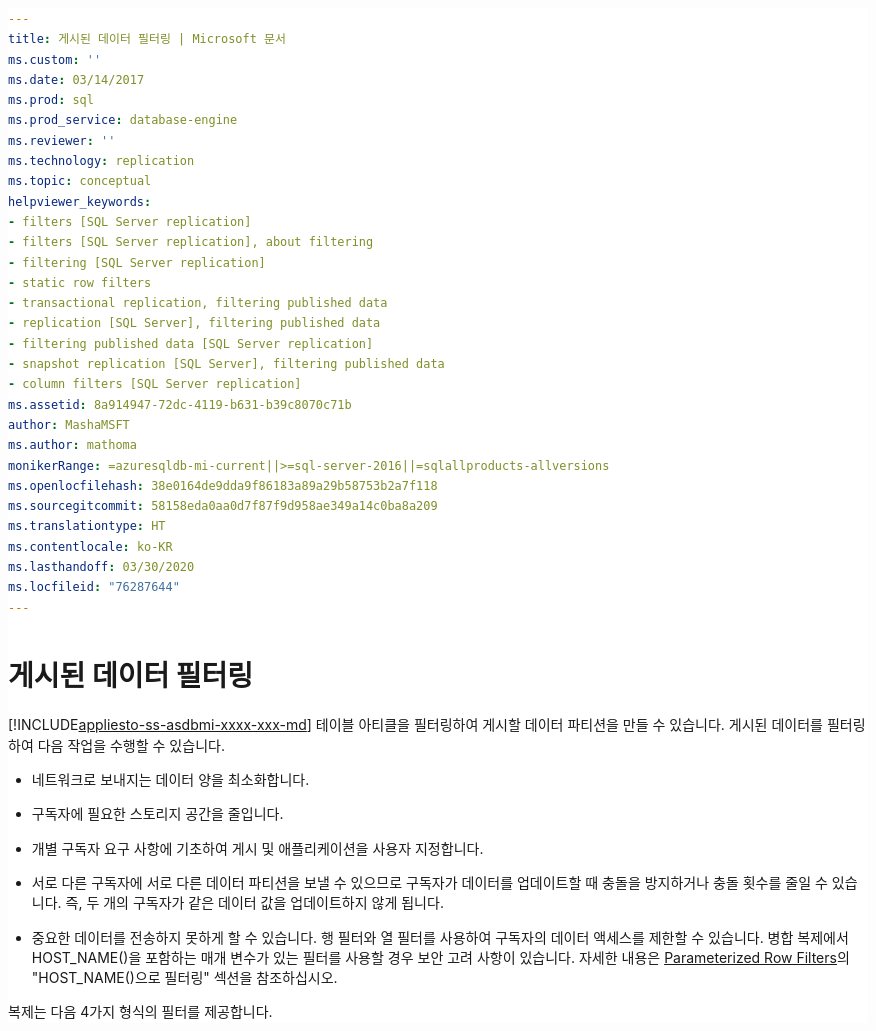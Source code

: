 ```yaml
---
title: 게시된 데이터 필터링 | Microsoft 문서
ms.custom: ''
ms.date: 03/14/2017
ms.prod: sql
ms.prod_service: database-engine
ms.reviewer: ''
ms.technology: replication
ms.topic: conceptual
helpviewer_keywords:
- filters [SQL Server replication]
- filters [SQL Server replication], about filtering
- filtering [SQL Server replication]
- static row filters
- transactional replication, filtering published data
- replication [SQL Server], filtering published data
- filtering published data [SQL Server replication]
- snapshot replication [SQL Server], filtering published data
- column filters [SQL Server replication]
ms.assetid: 8a914947-72dc-4119-b631-b39c8070c71b
author: MashaMSFT
ms.author: mathoma
monikerRange: =azuresqldb-mi-current||>=sql-server-2016||=sqlallproducts-allversions
ms.openlocfilehash: 38e0164de9dda9f86183a89a29b58753b2a7f118
ms.sourcegitcommit: 58158eda0aa0d7f87f9d958ae349a14c0ba8a209
ms.translationtype: HT
ms.contentlocale: ko-KR
ms.lasthandoff: 03/30/2020
ms.locfileid: "76287644"
---
```

# <a name="filter-published-data"></a>게시된 데이터 필터링
[!INCLUDE[appliesto-ss-asdbmi-xxxx-xxx-md](../../../includes/appliesto-ss-asdbmi-xxxx-xxx-md.md)]
  테이블 아티클을 필터링하여 게시할 데이터 파티션을 만들 수 있습니다. 게시된 데이터를 필터링하여 다음 작업을 수행할 수 있습니다.  
  
-   네트워크로 보내지는 데이터 양을 최소화합니다.  
  
-   구독자에 필요한 스토리지 공간을 줄입니다.  
  
-   개별 구독자 요구 사항에 기초하여 게시 및 애플리케이션을 사용자 지정합니다.  
  
-   서로 다른 구독자에 서로 다른 데이터 파티션을 보낼 수 있으므로 구독자가 데이터를 업데이트할 때 충돌을 방지하거나 충돌 횟수를 줄일 수 있습니다. 즉, 두 개의 구독자가 같은 데이터 값을 업데이트하지 않게 됩니다.  
  
-   중요한 데이터를 전송하지 못하게 할 수 있습니다. 행 필터와 열 필터를 사용하여 구독자의 데이터 액세스를 제한할 수 있습니다. 병합 복제에서 HOST_NAME()을 포함하는 매개 변수가 있는 필터를 사용할 경우 보안 고려 사항이 있습니다. 자세한 내용은 [Parameterized Row Filters](../../../relational-databases/replication/merge/parameterized-filters-parameterized-row-filters.md)의 "HOST_NAME()으로 필터링" 섹션을 참조하십시오.  
  
 복제는 다음 4가지 형식의 필터를 제공합니다.  
  
